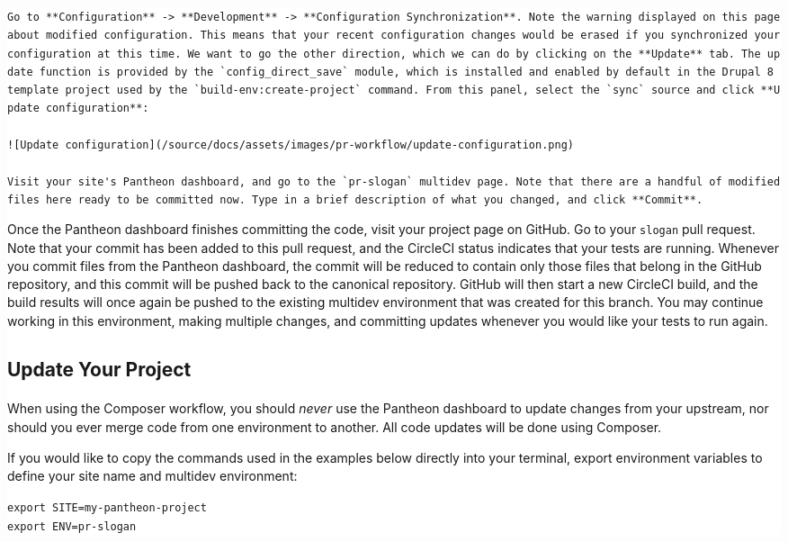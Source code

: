     Go to **Configuration** -> **Development** -> **Configuration Synchronization**. Note the warning displayed on this page about modified configuration. This means that your recent configuration changes would be erased if you synchronized your configuration at this time. We want to go the other direction, which we can do by clicking on the **Update** tab. The update function is provided by the `config_direct_save` module, which is installed and enabled by default in the Drupal 8 template project used by the `build-env:create-project` command. From this panel, select the `sync` source and click **Update configuration**:

    ![Update configuration](/source/docs/assets/images/pr-workflow/update-configuration.png)

    Visit your site's Pantheon dashboard, and go to the `pr-slogan` multidev page. Note that there are a handful of modified files here ready to be committed now. Type in a brief description of what you changed, and click **Commit**.

Once the Pantheon dashboard finishes committing the code, visit your project page on GitHub. Go to your `slogan` pull request. Note that your commit has been added to this pull request, and the CircleCI status indicates that your tests are running. Whenever you commit files from the Pantheon dashboard, the commit will be reduced to contain only those files that belong in the GitHub repository, and this commit will be pushed back to the canonical repository. GitHub will then start a new CircleCI build, and the build results will once again be pushed to the existing multidev environment that was created for this branch. You may continue working in this environment, making multiple changes, and committing updates whenever you would like your tests to run again.

## Update Your Project

When using the Composer workflow, you should *never* use the Pantheon dashboard to update changes from your upstream, nor should you ever merge code from one environment to another. All code updates will be done using Composer.

If you would like to copy the commands used in the examples below directly into your terminal, export environment variables to define your site name and multidev environment:
```
export SITE=my-pantheon-project
export ENV=pr-slogan
```
